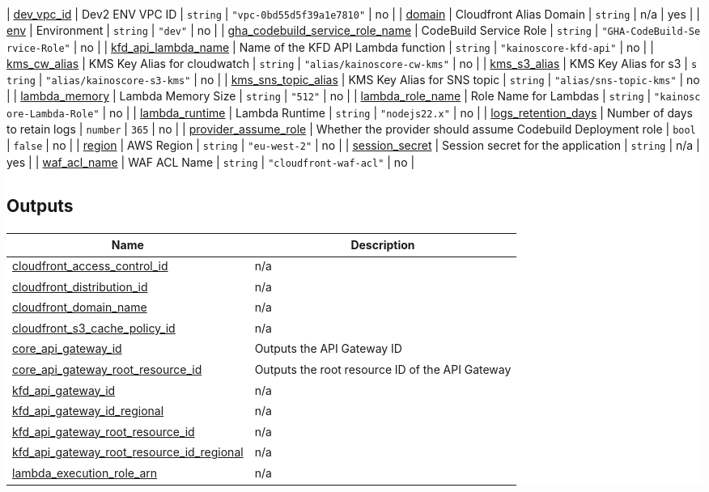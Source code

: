| <a name="input_dev_vpc_id"></a> [dev\_vpc\_id](#input\_dev\_vpc\_id) | Dev2 ENV VPC ID | `string` | `"vpc-0bd55d5f39a1e7810"` | no |
| <a name="input_domain"></a> [domain](#input\_domain) | Cloudfront Alias Domain | `string` | n/a | yes |
| <a name="input_env"></a> [env](#input\_env) | Environment | `string` | `"dev"` | no |
| <a name="input_gha_codebuild_service_role_name"></a> [gha\_codebuild\_service\_role\_name](#input\_gha\_codebuild\_service\_role\_name) | CodeBuild Service Role | `string` | `"GHA-CodeBuild-Service-Role"` | no |
| <a name="input_kfd_api_lambda_name"></a> [kfd\_api\_lambda\_name](#input\_kfd\_api\_lambda\_name) | Name of the KFD API Lambda function | `string` | `"kainoscore-kfd-api"` | no |
| <a name="input_kms_cw_alias"></a> [kms\_cw\_alias](#input\_kms\_cw\_alias) | KMS Key Alias for cloudwatch | `string` | `"alias/kainoscore-cw-kms"` | no |
| <a name="input_kms_s3_alias"></a> [kms\_s3\_alias](#input\_kms\_s3\_alias) | KMS Key Alias for s3 | `string` | `"alias/kainoscore-s3-kms"` | no |
| <a name="input_kms_sns_topic_alias"></a> [kms\_sns\_topic\_alias](#input\_kms\_sns\_topic\_alias) | KMS Key Alias for SNS topic | `string` | `"alias/sns-topic-kms"` | no |
| <a name="input_lambda_memory"></a> [lambda\_memory](#input\_lambda\_memory) | Lambda Memory Size | `string` | `"512"` | no |
| <a name="input_lambda_role_name"></a> [lambda\_role\_name](#input\_lambda\_role\_name) | Role Name for Lambdas | `string` | `"kainoscore-Lambda-Role"` | no |
| <a name="input_lambda_runtime"></a> [lambda\_runtime](#input\_lambda\_runtime) | Lambda Runtime | `string` | `"nodejs22.x"` | no |
| <a name="input_logs_retention_days"></a> [logs\_retention\_days](#input\_logs\_retention\_days) | Number of days to retain logs | `number` | `365` | no |
| <a name="input_provider_assume_role"></a> [provider\_assume\_role](#input\_provider\_assume\_role) | Whether the provider should assume Codebuild Deployment role | `bool` | `false` | no |
| <a name="input_region"></a> [region](#input\_region) | AWS Region | `string` | `"eu-west-2"` | no |
| <a name="input_session_secret"></a> [session\_secret](#input\_session\_secret) | Session secret for the application | `string` | n/a | yes |
| <a name="input_waf_acl_name"></a> [waf\_acl\_name](#input\_waf\_acl\_name) | WAF ACL Name | `string` | `"cloudfront-waf-acl"` | no |

## Outputs

| Name | Description |
|------|-------------|
| <a name="output_cloudfront_access_control_id"></a> [cloudfront\_access\_control\_id](#output\_cloudfront\_access\_control\_id) | n/a |
| <a name="output_cloudfront_distribution_id"></a> [cloudfront\_distribution\_id](#output\_cloudfront\_distribution\_id) | n/a |
| <a name="output_cloudfront_domain_name"></a> [cloudfront\_domain\_name](#output\_cloudfront\_domain\_name) | n/a |
| <a name="output_cloudfront_s3_cache_policy_id"></a> [cloudfront\_s3\_cache\_policy\_id](#output\_cloudfront\_s3\_cache\_policy\_id) | n/a |
| <a name="output_core_api_gateway_id"></a> [core\_api\_gateway\_id](#output\_core\_api\_gateway\_id) | Outputs the API Gateway ID |
| <a name="output_core_api_gateway_root_resource_id"></a> [core\_api\_gateway\_root\_resource\_id](#output\_core\_api\_gateway\_root\_resource\_id) | Outputs the root resource ID of the API Gateway |
| <a name="output_kfd_api_gateway_id"></a> [kfd\_api\_gateway\_id](#output\_kfd\_api\_gateway\_id) | n/a |
| <a name="output_kfd_api_gateway_id_regional"></a> [kfd\_api\_gateway\_id\_regional](#output\_kfd\_api\_gateway\_id\_regional) | n/a |
| <a name="output_kfd_api_gateway_root_resource_id"></a> [kfd\_api\_gateway\_root\_resource\_id](#output\_kfd\_api\_gateway\_root\_resource\_id) | n/a |
| <a name="output_kfd_api_gateway_root_resource_id_regional"></a> [kfd\_api\_gateway\_root\_resource\_id\_regional](#output\_kfd\_api\_gateway\_root\_resource\_id\_regional) | n/a |
| <a name="output_lambda_execution_role_arn"></a> [lambda\_execution\_role\_arn](#output\_lambda\_execution\_role\_arn) | n/a |
